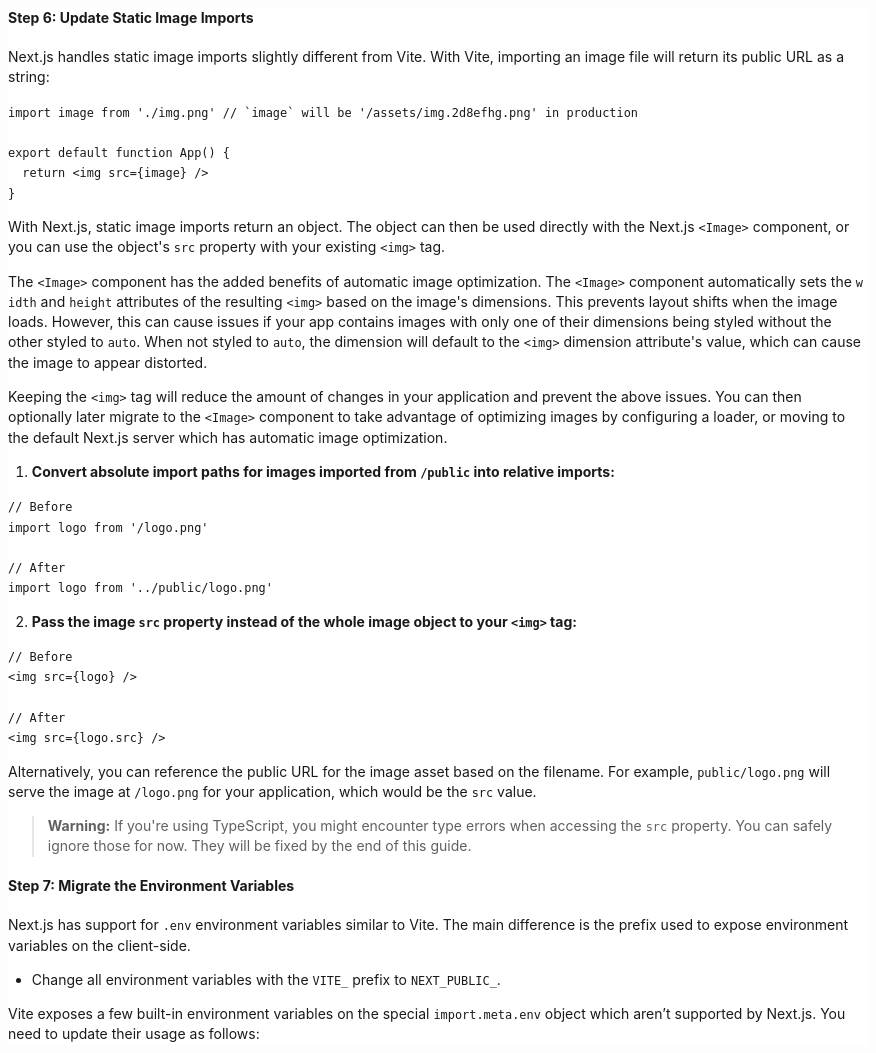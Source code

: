 #### Step 6: Update Static Image Imports

Next.js handles static image imports slightly different from Vite. With Vite, importing an image file will return its public URL as a string:

```tsx
import image from './img.png' // `image` will be '/assets/img.2d8efhg.png' in production

export default function App() {
  return <img src={image} />
}
```

With Next.js, static image imports return an object. The object can then be used directly with the Next.js `<Image>` component, or you can use the object's `src` property with your existing `<img>` tag.

The `<Image>` component has the added benefits of automatic image optimization. The `<Image>` component automatically sets the `width` and `height` attributes of the resulting `<img>` based on the image's dimensions. This prevents layout shifts when the image loads. However, this can cause issues if your app contains images with only one of their dimensions being styled without the other styled to `auto`. When not styled to `auto`, the dimension will default to the `<img>` dimension attribute's value, which can cause the image to appear distorted.

Keeping the `<img>` tag will reduce the amount of changes in your application and prevent the above issues. You can then optionally later migrate to the `<Image>` component to take advantage of optimizing images by configuring a loader, or moving to the default Next.js server which has automatic image optimization.

1. **Convert absolute import paths for images imported from `/public` into relative imports:**

```tsx
// Before
import logo from '/logo.png'

// After
import logo from '../public/logo.png'
```

2. **Pass the image `src` property instead of the whole image object to your `<img>` tag:**

```tsx
// Before
<img src={logo} />

// After
<img src={logo.src} />
```

Alternatively, you can reference the public URL for the image asset based on the filename. For example, `public/logo.png` will serve the image at `/logo.png` for your application, which would be the `src` value.

> **Warning:** If you're using TypeScript, you might encounter type errors when accessing the `src` property. You can safely ignore those for now. They will be fixed by the end of this guide.

#### Step 7: Migrate the Environment Variables

Next.js has support for `.env` environment variables similar to Vite. The main difference is the prefix used to expose environment variables on the client-side.

* Change all environment variables with the `VITE_` prefix to `NEXT_PUBLIC_`.

Vite exposes a few built-in environment variables on the special `import.meta.env` object which aren’t supported by Next.js. You need to update their usage as follows:
